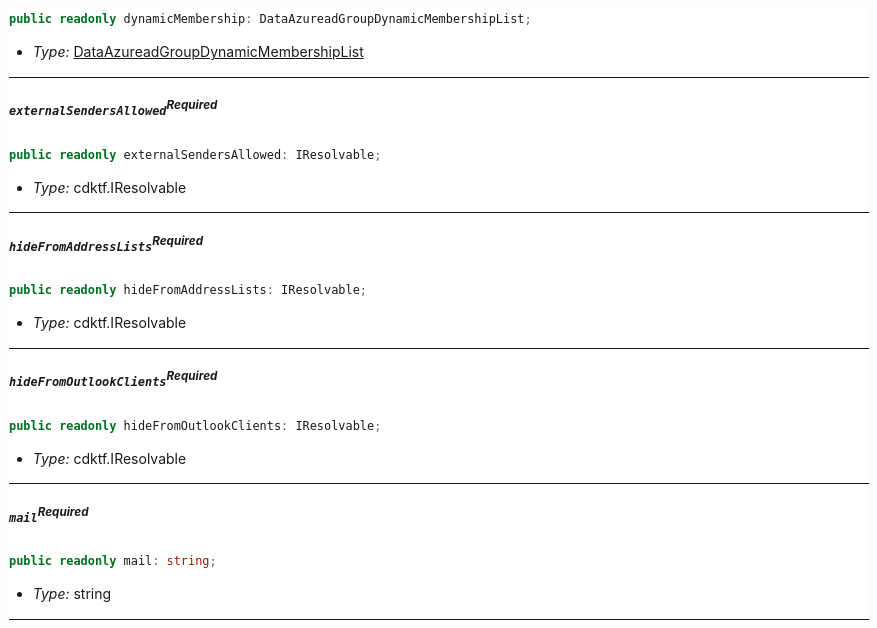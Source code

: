 ```typescript
public readonly dynamicMembership: DataAzureadGroupDynamicMembershipList;
```

- *Type:* <a href="#@cdktf/provider-azuread.dataAzureadGroup.DataAzureadGroupDynamicMembershipList">DataAzureadGroupDynamicMembershipList</a>

---

##### `externalSendersAllowed`<sup>Required</sup> <a name="externalSendersAllowed" id="@cdktf/provider-azuread.dataAzureadGroup.DataAzureadGroup.property.externalSendersAllowed"></a>

```typescript
public readonly externalSendersAllowed: IResolvable;
```

- *Type:* cdktf.IResolvable

---

##### `hideFromAddressLists`<sup>Required</sup> <a name="hideFromAddressLists" id="@cdktf/provider-azuread.dataAzureadGroup.DataAzureadGroup.property.hideFromAddressLists"></a>

```typescript
public readonly hideFromAddressLists: IResolvable;
```

- *Type:* cdktf.IResolvable

---

##### `hideFromOutlookClients`<sup>Required</sup> <a name="hideFromOutlookClients" id="@cdktf/provider-azuread.dataAzureadGroup.DataAzureadGroup.property.hideFromOutlookClients"></a>

```typescript
public readonly hideFromOutlookClients: IResolvable;
```

- *Type:* cdktf.IResolvable

---

##### `mail`<sup>Required</sup> <a name="mail" id="@cdktf/provider-azuread.dataAzureadGroup.DataAzureadGroup.property.mail"></a>

```typescript
public readonly mail: string;
```

- *Type:* string

---

